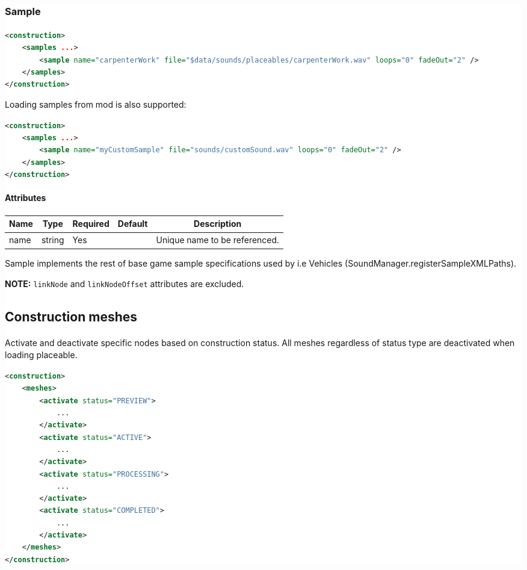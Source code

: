 ### Sample

```xml
<construction>
    <samples ...>
        <sample name="carpenterWork" file="$data/sounds/placeables/carpenterWork.wav" loops="0" fadeOut="2" />
    </samples>
</construction>
```

Loading samples from mod is also supported:

```xml
<construction>
    <samples ...>
        <sample name="myCustomSample" file="sounds/customSound.wav" loops="0" fadeOut="2" />
    </samples>
</construction>
```

#### Attributes
| Name            | Type   | Required | Default | Description                             |
|-----------------|--------|----------|---------|-----------------------------------------|
| name | string | Yes |  | Unique name to be referenced. |

Sample implements the rest of base game sample specifications used by i.e Vehicles (SoundManager.registerSampleXMLPaths).

**NOTE:** ```linkNode``` and ```linkNodeOffset``` attributes are excluded.

## Construction meshes

Activate and deactivate specific nodes based on construction status. All meshes regardless of status type are deactivated when loading placeable.


```xml
<construction>
    <meshes>
        <activate status="PREVIEW">
            ...
        </activate>
        <activate status="ACTIVE">
            ...
        </activate>
        <activate status="PROCESSING">
            ...
        </activate>
        <activate status="COMPLETED">
            ...
        </activate>
    </meshes>
</construction>
```
